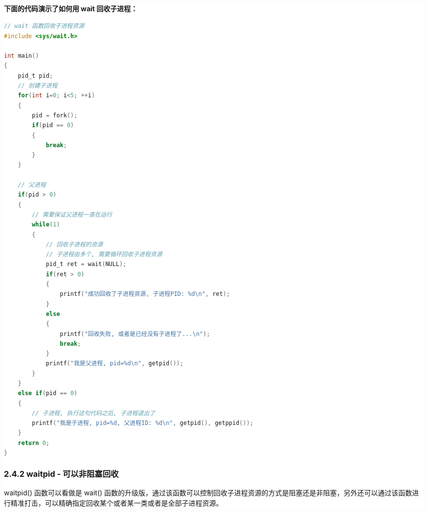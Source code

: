 **下面的代码演示了如何用 wait 回收子进程：**

```c
// wait 函数回收子进程资源
#include <sys/wait.h>

int main()
{
    pid_t pid;
    // 创建子进程
    for(int i=0; i<5; ++i)
    {
        pid = fork();
        if(pid == 0)
        {
            break;
        }
    }

    // 父进程
    if(pid > 0)
    {
        // 需要保证父进程一直在运行
        while(1)
        {
            // 回收子进程的资源
            // 子进程由多个, 需要循环回收子进程资源
            pid_t ret = wait(NULL);
            if(ret > 0)
            {
                printf("成功回收了子进程资源, 子进程PID: %d\n", ret);
            }
            else
            {
                printf("回收失败, 或者是已经没有子进程了...\n");
                break;
            }
            printf("我是父进程, pid=%d\n", getpid());
        }
    }
    else if(pid == 0)
    {
        // 子进程, 执行这句代码之后, 子进程退出了
        printf("我是子进程, pid=%d, 父进程ID: %d\n", getpid(), getppid());
    }
    return 0;
}
```

### 2.4.2 waitpid - 可以非阻塞回收

waitpid() 函数可以看做是 wait() 函数的升级版，通过该函数可以控制回收子进程资源的方式是阻塞还是非阻塞，另外还可以通过该函数进行精准打击，可以精确指定回收某个或者某一类或者是全部子进程资源。
